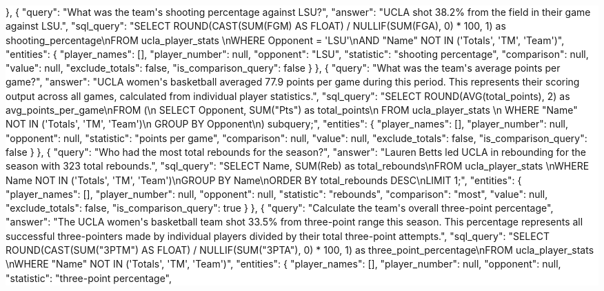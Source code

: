   },
  {
    "query": "What was the team's shooting percentage against LSU?",
    "answer": "UCLA shot 38.2% from the field in their game against LSU.",
    "sql_query": "SELECT ROUND(CAST(SUM(FGM) AS FLOAT) / NULLIF(SUM(FGA), 0) * 100, 1) as shooting_percentage\nFROM ucla_player_stats \nWHERE Opponent = 'LSU'\nAND \"Name\" NOT IN ('Totals', 'TM', 'Team')",
    "entities": {
      "player_names": [],
      "player_number": null,
      "opponent": "LSU",
      "statistic": "shooting percentage",
      "comparison": null,
      "value": null,
      "exclude_totals": false,
      "is_comparison_query": false
    }
  },
  {
    "query": "What was the team's average points per game?",
    "answer": "UCLA women's basketball averaged 77.9 points per game during this period. This represents their scoring output across all games, calculated from individual player statistics.",
    "sql_query": "SELECT ROUND(AVG(total_points), 2) as avg_points_per_game\nFROM (\n    SELECT Opponent, SUM(\"Pts\") as total_points\n    FROM ucla_player_stats \n    WHERE \"Name\" NOT IN ('Totals', 'TM', 'Team')\n    GROUP BY Opponent\n) subquery;",
    "entities": {
      "player_names": [],
      "player_number": null,
      "opponent": null,
      "statistic": "points per game",
      "comparison": null,
      "value": null,
      "exclude_totals": false,
      "is_comparison_query": false
    }
  },
  {
    "query": "Who had the most total rebounds for the season?",
    "answer": "Lauren Betts led UCLA in rebounding for the season with 323 total rebounds.",
    "sql_query": "SELECT Name, SUM(Reb) as total_rebounds\nFROM ucla_player_stats \nWHERE Name NOT IN ('Totals', 'TM', 'Team')\nGROUP BY Name\nORDER BY total_rebounds DESC\nLIMIT 1;",
    "entities": {
      "player_names": [],
      "player_number": null,
      "opponent": null,
      "statistic": "rebounds",
      "comparison": "most",
      "value": null,
      "exclude_totals": false,
      "is_comparison_query": true
    }
  },
  {
    "query": "Calculate the team's overall three-point percentage",
    "answer": "The UCLA women's basketball team shot 33.5% from three-point range this season. This percentage represents all successful three-pointers made by individual players divided by their total three-point attempts.",
    "sql_query": "SELECT ROUND(CAST(SUM(\"3PTM\") AS FLOAT) / NULLIF(SUM(\"3PTA\"), 0) * 100, 1) as three_point_percentage\nFROM ucla_player_stats \nWHERE \"Name\" NOT IN ('Totals', 'TM', 'Team')",
    "entities": {
      "player_names": [],
      "player_number": null,
      "opponent": null,
      "statistic": "three-point percentage",